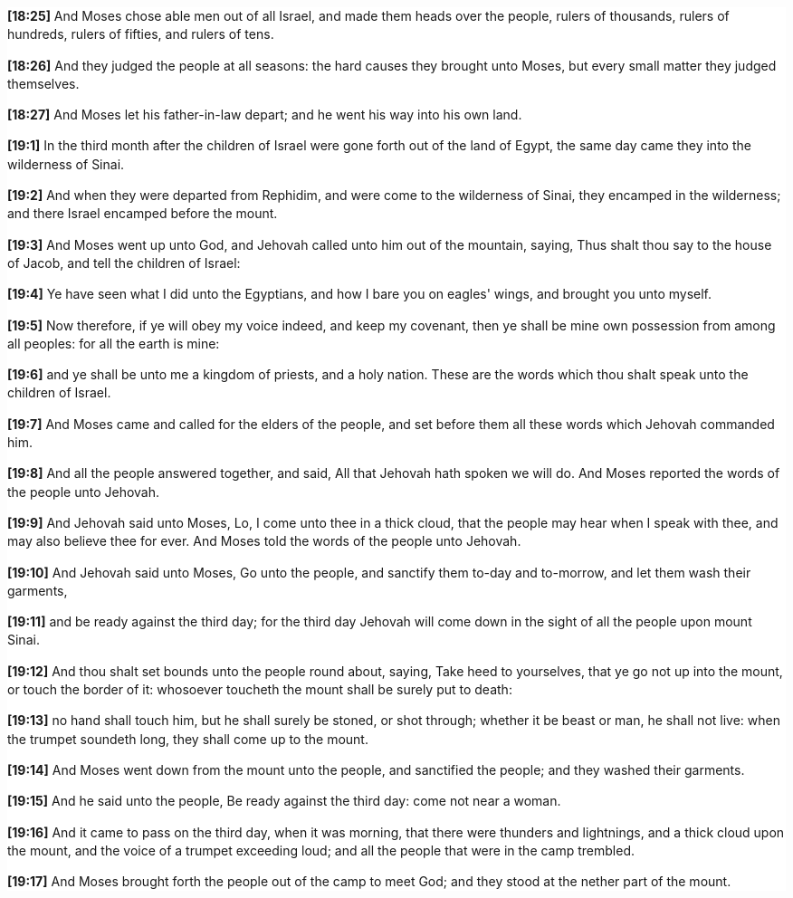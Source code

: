 **[18:25]** And Moses chose able men out of all Israel, and made them heads over the people, rulers of thousands, rulers of hundreds, rulers of fifties, and rulers of tens.

**[18:26]** And they judged the people at all seasons: the hard causes they brought unto Moses, but every small matter they judged themselves.

**[18:27]** And Moses let his father-in-law depart; and he went his way into his own land.

**[19:1]** In the third month after the children of Israel were gone forth out of the land of Egypt, the same day came they into the wilderness of Sinai.

**[19:2]** And when they were departed from Rephidim, and were come to the wilderness of Sinai, they encamped in the wilderness; and there Israel encamped before the mount.

**[19:3]** And Moses went up unto God, and Jehovah called unto him out of the mountain, saying, Thus shalt thou say to the house of Jacob, and tell the children of Israel:

**[19:4]** Ye have seen what I did unto the Egyptians, and how I bare you on eagles' wings, and brought you unto myself.

**[19:5]** Now therefore, if ye will obey my voice indeed, and keep my covenant, then ye shall be mine own possession from among all peoples: for all the earth is mine:

**[19:6]** and ye shall be unto me a kingdom of priests, and a holy nation. These are the words which thou shalt speak unto the children of Israel.

**[19:7]** And Moses came and called for the elders of the people, and set before them all these words which Jehovah commanded him.

**[19:8]** And all the people answered together, and said, All that Jehovah hath spoken we will do. And Moses reported the words of the people unto Jehovah.

**[19:9]** And Jehovah said unto Moses, Lo, I come unto thee in a thick cloud, that the people may hear when I speak with thee, and may also believe thee for ever. And Moses told the words of the people unto Jehovah.

**[19:10]** And Jehovah said unto Moses, Go unto the people, and sanctify them to-day and to-morrow, and let them wash their garments,

**[19:11]** and be ready against the third day; for the third day Jehovah will come down in the sight of all the people upon mount Sinai.

**[19:12]** And thou shalt set bounds unto the people round about, saying, Take heed to yourselves, that ye go not up into the mount, or touch the border of it: whosoever toucheth the mount shall be surely put to death:

**[19:13]** no hand shall touch him, but he shall surely be stoned, or shot through; whether it be beast or man, he shall not live: when the trumpet soundeth long, they shall come up to the mount.

**[19:14]** And Moses went down from the mount unto the people, and sanctified the people; and they washed their garments.

**[19:15]** And he said unto the people, Be ready against the third day: come not near a woman.

**[19:16]** And it came to pass on the third day, when it was morning, that there were thunders and lightnings, and a thick cloud upon the mount, and the voice of a trumpet exceeding loud; and all the people that were in the camp trembled.

**[19:17]** And Moses brought forth the people out of the camp to meet God; and they stood at the nether part of the mount.
